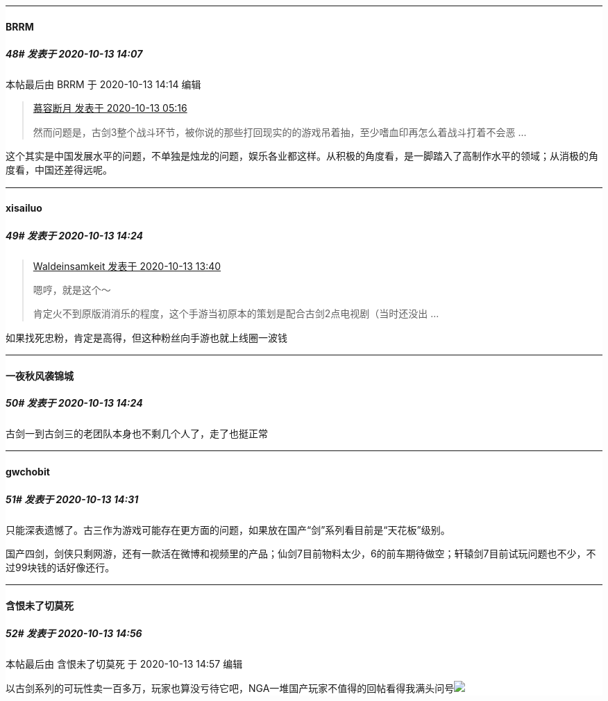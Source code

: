 
-----

####  BRRM  
##### 48#       发表于 2020-10-13 14:07


 本帖最后由 BRRM 于 2020-10-13 14:14 编辑 
<blockquote><a href="httphttps://bbs.saraba1st.com/2b/forum.php?mod=redirect&amp;goto=findpost&amp;pid=49034931&amp;ptid=1964855" target="_blank">慕容断月 发表于 2020-10-13 05:16</a>

然而问题是，古剑3整个战斗环节，被你说的那些打回现实的的游戏吊着抽，至少嗜血印再怎么着战斗打着不会恶 ...</blockquote>
这个其实是中国发展水平的问题，不单独是烛龙的问题，娱乐各业都这样。从积极的角度看，是一脚踏入了高制作水平的领域；从消极的角度看，中国还差得远呢。


-----

####  xisailuo  
##### 49#       发表于 2020-10-13 14:24


<blockquote><a href="httphttps://bbs.saraba1st.com/2b/forum.php?mod=redirect&amp;goto=findpost&amp;pid=49038621&amp;ptid=1964855" target="_blank">Waldeinsamkeit 发表于 2020-10-13 13:40</a>

嗯哼，就是这个～

肯定火不到原版消消乐的程度，这个手游当初原本的策划是配合古剑2点电视剧（当时还没出 ...</blockquote>
如果找死忠粉，肯定是高得，但这种粉丝向手游也就上线圈一波钱


-----

####  一夜秋风袭锦城  
##### 50#       发表于 2020-10-13 14:24


古剑一到古剑三的老团队本身也不剩几个人了，走了也挺正常


-----

####  gwchobit  
##### 51#       发表于 2020-10-13 14:31


只能深表遗憾了。古三作为游戏可能存在更方面的问题，如果放在国产“剑”系列看目前是“天花板”级别。

国产四剑，剑侠只剩网游，还有一款活在微博和视频里的产品；仙剑7目前物料太少，6的前车期待做空；轩辕剑7目前试玩问题也不少，不过99块钱的话好像还行。


-----

####  含恨未了切莫死  
##### 52#       发表于 2020-10-13 14:56


 本帖最后由 含恨未了切莫死 于 2020-10-13 14:57 编辑 

以古剑系列的可玩性卖一百多万，玩家也算没亏待它吧，NGA一堆国产玩家不值得的回帖看得我满头问号<img src="https://static.saraba1st.com/image/smiley/face2017/003.png" referrerpolicy="no-referrer">
